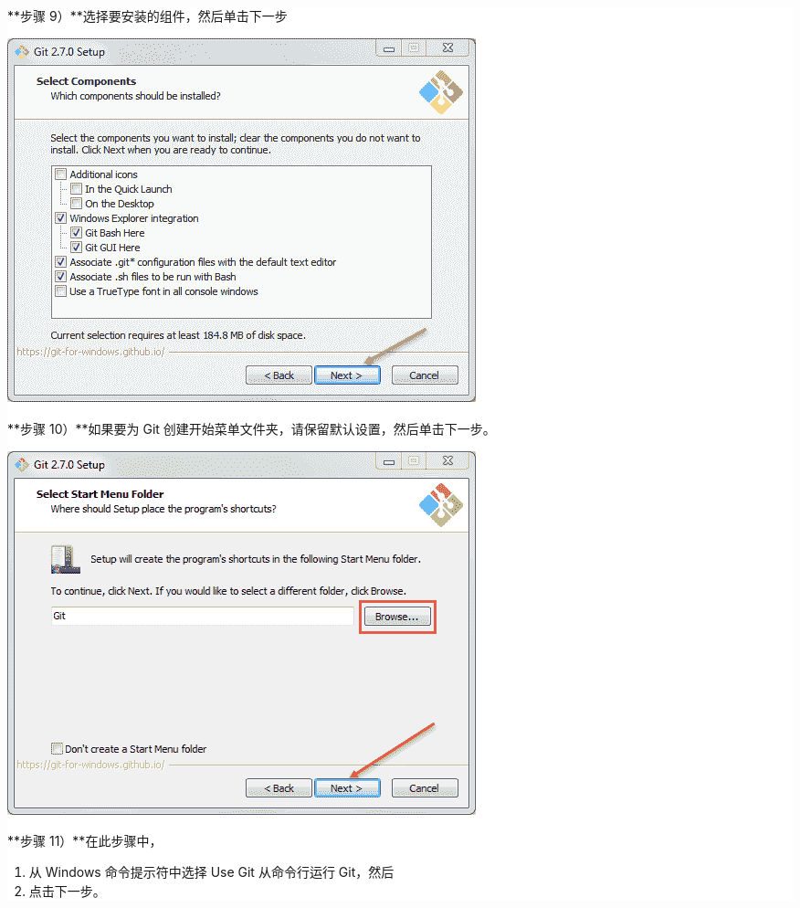 **步骤 9）**选择要安装的组件，然后单击下一步

![Upload Selenium Script to GitHub](img/0a776b3611040743dfb111c454429427.png "Using Selenium with Github")

**步骤 10）**如果要为 Git 创建开始菜单文件夹，请保留默认设置，然后单击下一步。

![Upload Selenium Script to GitHub](img/9047d3e2a7d8016ee8882ebed1c89925.png "Using Selenium with Github")

**步骤 11）**在此步骤中，

1.  从 Windows 命令提示符中选择 Use Git 从命令行运行 Git，然后
2.  点击下一步。

